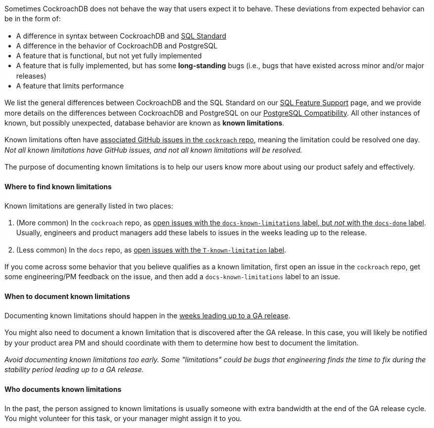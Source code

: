 Sometimes CockroachDB does not behave the way that users expect it to behave. These deviations from expected behavior can be in the form of:

- A difference in syntax between CockroachDB and [SQL Standard](https://blog.ansi.org/2018/10/sql-standard-iso-iec-9075-2016-ansi-x3-135)
- A difference in the behavior of CockroachDB and PostgreSQL
- A feature that is functional, but not yet fully implemented
- A feature that is fully implemented, but has some **long-standing** bugs (i.e., bugs that have existed across minor and/or major releases)
- A feature that limits performance

We list the general differences between CockroachDB and the SQL Standard on our [SQL Feature Support](https://www.cockroachlabs.com/docs/stable/sql-feature-support.html) page, and we provide more details on the differences between CockroachDB and PostgreSQL on our [PostgreSQL Compatibility](https://www.cockroachlabs.com/docs/stable/postgresql-compatibility.html). All other instances of known, but possibly unexpected, database behavior are known as **known limitations**.

Known limitations often have [associated GitHub issues in the `cockroach` repo](https://github.com/cockroachdb/cockroach/issues), meaning the limitation could be resolved one day. *Not all known limitations have GitHub issues, and not all known limitations will be resolved.*

The purpose of documenting known limitations is to help our users know more about using our product safely and effectively.

#### Where to find known limitations

Known limitations are generally listed in two places:

1. (More common) In the `cockroach` repo, as [open issues with the `docs-known-limitations` label, but *not* with the `docs-done` label](https://github.com/cockroachdb/cockroach/issues?q=is%3Aissue+label%3Adocs-known-limitation+-label%3Adocs-done+is%3Aopen). Usually, engineers and product managers add these labels to issues in the weeks leading up to the release.

1. (Less common) In the `docs` repo, as [open issues with the `T-known-limitation` label](https://github.com/cockroachdb/docs/issues?q=is%3Aopen+is%3Aissue+label%3AT-known-limitation).

If you come across some behavior that you believe qualifies as a known limitation, first open an issue in the `cockroach` repo, get some engineering/PM feedback on the issue, and then add a `docs-known-limitations` label to an issue.

#### When to document known limitations

Documenting known limitations should happen in the [weeks leading up to a GA release](https://cockroachlabs.atlassian.net/wiki/spaces/ED/pages/402718726/GA+Release+Checklist).

You might also need to document a known limitation that is discovered after the GA release. In this case, you will likely be notified by your product area PM and should coordinate with them to determine how best to document the limitation.

*Avoid documenting known limitations too early. Some "limitations" could be bugs that engineering finds the time to fix during the stability period leading up to a GA release.*

#### Who documents known limitations

In the past, the person assigned to known limitations is usually someone with extra bandwidth at the end of the GA release cycle. You might volunteer for this task, or your manager might assign it to you.
